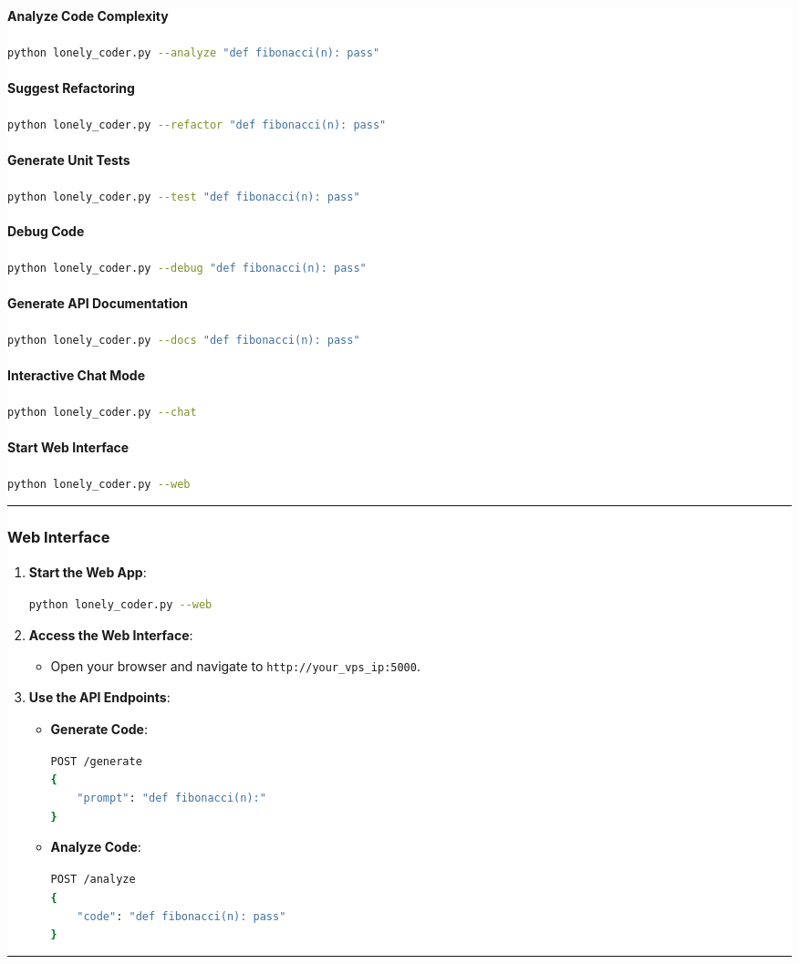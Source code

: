 #### Analyze Code Complexity
```bash
python lonely_coder.py --analyze "def fibonacci(n): pass"
```

#### Suggest Refactoring
```bash
python lonely_coder.py --refactor "def fibonacci(n): pass"
```

#### Generate Unit Tests
```bash
python lonely_coder.py --test "def fibonacci(n): pass"
```

#### Debug Code
```bash
python lonely_coder.py --debug "def fibonacci(n): pass"
```

#### Generate API Documentation
```bash
python lonely_coder.py --docs "def fibonacci(n): pass"
```

#### Interactive Chat Mode
```bash
python lonely_coder.py --chat
```

#### Start Web Interface
```bash
python lonely_coder.py --web
```

---

### Web Interface

1. **Start the Web App**:
   ```bash
   python lonely_coder.py --web
   ```

2. **Access the Web Interface**:
   - Open your browser and navigate to `http://your_vps_ip:5000`.

3. **Use the API Endpoints**:
   - **Generate Code**:
     ```bash
     POST /generate
     {
         "prompt": "def fibonacci(n):"
     }
     ```
   - **Analyze Code**:
     ```bash
     POST /analyze
     {
         "code": "def fibonacci(n): pass"
     }
     ```

---